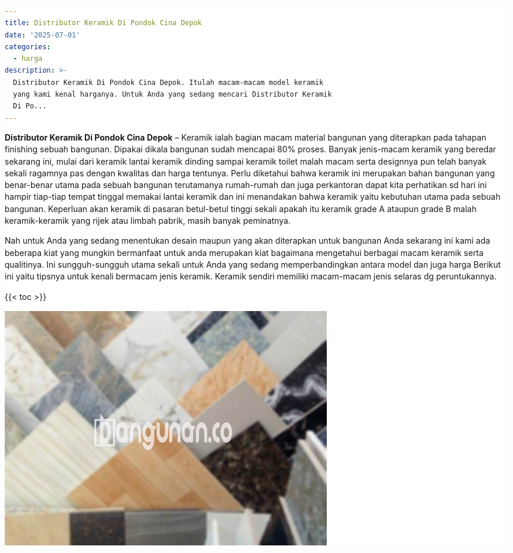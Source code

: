 ```yaml
---
title: Distributor Keramik Di Pondok Cina Depok
date: '2025-07-01'
categories:
  - harga
description: >-
  Distributor Keramik Di Pondok Cina Depok. Itulah macam-macam model keramik
  yang kami kenal harganya. Untuk Anda yang sedang mencari Distributor Keramik
  Di Po...
---
```


**Distributor Keramik Di Pondok Cina Depok** – Keramik ialah bagian macam material bangunan yang diterapkan pada tahapan finishing sebuah bangunan. Dipakai dikala bangunan sudah mencapai 80% proses. Banyak jenis-macam keramik yang beredar sekarang ini, mulai dari keramik lantai keramik dinding sampai keramik toilet malah macam serta designnya pun telah banyak sekali ragamnya pas dengan kwalitas dan harga tentunya. Perlu diketahui bahwa keramik ini merupakan bahan bangunan yang benar-benar utama pada sebuah bangunan terutamanya rumah-rumah dan juga perkantoran dapat kita perhatikan sd hari ini hampir tiap-tiap tempat tinggal memakai lantai keramik dan ini menandakan bahwa keramik yaitu kebutuhan utama pada sebuah bangunan. Keperluan akan keramik di pasaran betul-betul tinggi sekali apakah itu keramik grade A ataupun grade B malah keramik-keramik yang rijek atau limbah pabrik, masih banyak peminatnya.

Nah untuk Anda yang sedang menentukan desain maupun yang akan diterapkan untuk bangunan Anda sekarang ini kami ada beberapa kiat yang mungkin bermanfaat untuk anda merupakan kiat bagaimana mengetahui berbagai macam keramik serta qualitinya. Ini sungguh-sungguh utama sekali untuk Anda yang sedang memperbandingkan antara model dan juga harga Berikut ini yaitu tipsnya untuk kenali bermacam jenis keramik. Keramik sendiri memiliki macam-macam jenis selaras dg peruntukannya.

{{< toc >}}

![Distributor Keramik Di Pondok Cina Depok](/images/distributor-keramik-35.png)
